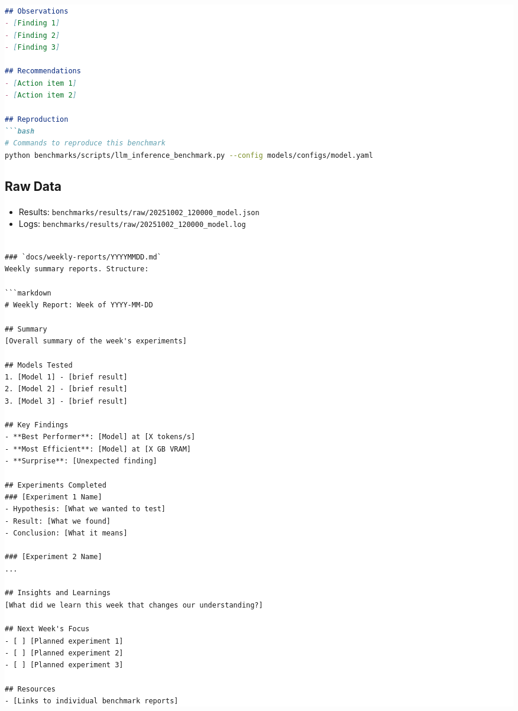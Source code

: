 ```markdown
## Observations
- [Finding 1]
- [Finding 2]
- [Finding 3]

## Recommendations
- [Action item 1]
- [Action item 2]

## Reproduction
```bash
# Commands to reproduce this benchmark
python benchmarks/scripts/llm_inference_benchmark.py --config models/configs/model.yaml
```

## Raw Data
- Results: `benchmarks/results/raw/20251002_120000_model.json`
- Logs: `benchmarks/results/raw/20251002_120000_model.log`
```

### `docs/weekly-reports/YYYYMMDD.md`
Weekly summary reports. Structure:

```markdown
# Weekly Report: Week of YYYY-MM-DD

## Summary
[Overall summary of the week's experiments]

## Models Tested
1. [Model 1] - [brief result]
2. [Model 2] - [brief result]
3. [Model 3] - [brief result]

## Key Findings
- **Best Performer**: [Model] at [X tokens/s]
- **Most Efficient**: [Model] at [X GB VRAM]
- **Surprise**: [Unexpected finding]

## Experiments Completed
### [Experiment 1 Name]
- Hypothesis: [What we wanted to test]
- Result: [What we found]
- Conclusion: [What it means]

### [Experiment 2 Name]
...

## Insights and Learnings
[What did we learn this week that changes our understanding?]

## Next Week's Focus
- [ ] [Planned experiment 1]
- [ ] [Planned experiment 2]
- [ ] [Planned experiment 3]

## Resources
- [Links to individual benchmark reports]
```
